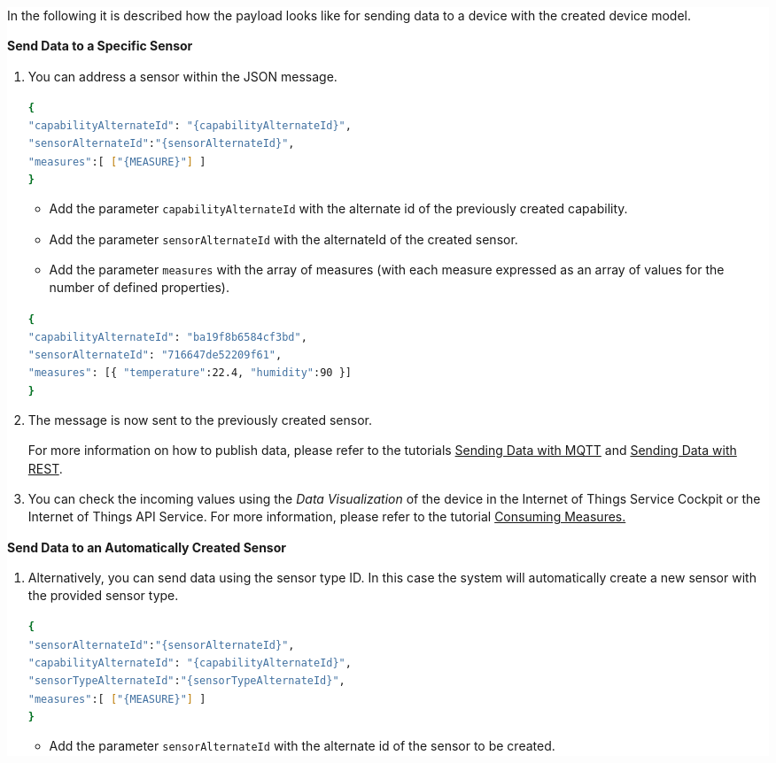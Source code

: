 In the following it is described how the payload looks like for sending data to a device with the created device model.

**Send Data to a Specific Sensor**

1.  You can address a sensor within the JSON message.

    ```bash
    {
    "capabilityAlternateId": "{capabilityAlternateId}",
    "sensorAlternateId":"{sensorAlternateId}",
    "measures":[ ["{MEASURE}"] ]
    }
    ```

    -   Add the parameter `capabilityAlternateId` with the alternate id of the previously created capability.

    -   Add the parameter `sensorAlternateId` with the alternateId of the created sensor.

    -   Add the parameter `measures` with the array of measures (with each measure expressed as an array of values for the number of defined properties).

    ```bash
    {
    "capabilityAlternateId": "ba19f8b6584cf3bd",
    "sensorAlternateId": "716647de52209f61",
    "measures": [{ "temperature":22.4, "humidity":90 }]
    }
    ```

2.  The message is now sent to the previously created sensor.

    For more information on how to publish data, please refer to the tutorials [Sending Data with MQTT](https://help.sap.com/viewer/e765b2a5b99540ce84da397c20cc1993/Cloud/en-US) and [Sending Data with REST](https://help.sap.com/viewer/d5f07bf9e1d646959a006f98d4cce321/Cloud/en-US).

3.  You can check the incoming values using the *Data Visualization* of the device in the Internet of Things Service Cockpit or the Internet of Things API Service. For more information, please refer to the tutorial [Consuming Measures.](https://help.sap.com/viewer/7e269da75d024ef09bfb7a5986c47517/Cloud/en-US)


**Send Data to an Automatically Created Sensor**

1.  Alternatively, you can send data using the sensor type ID. In this case the system will automatically create a new sensor with the provided sensor type.

    ```bash
    {
    "sensorAlternateId":"{sensorAlternateId}",
    "capabilityAlternateId": "{capabilityAlternateId}",
    "sensorTypeAlternateId":"{sensorTypeAlternateId}",
    "measures":[ ["{MEASURE}"] ]
    }
    ```

    -   Add the parameter `sensorAlternateId` with the alternate id of the sensor to be created.
